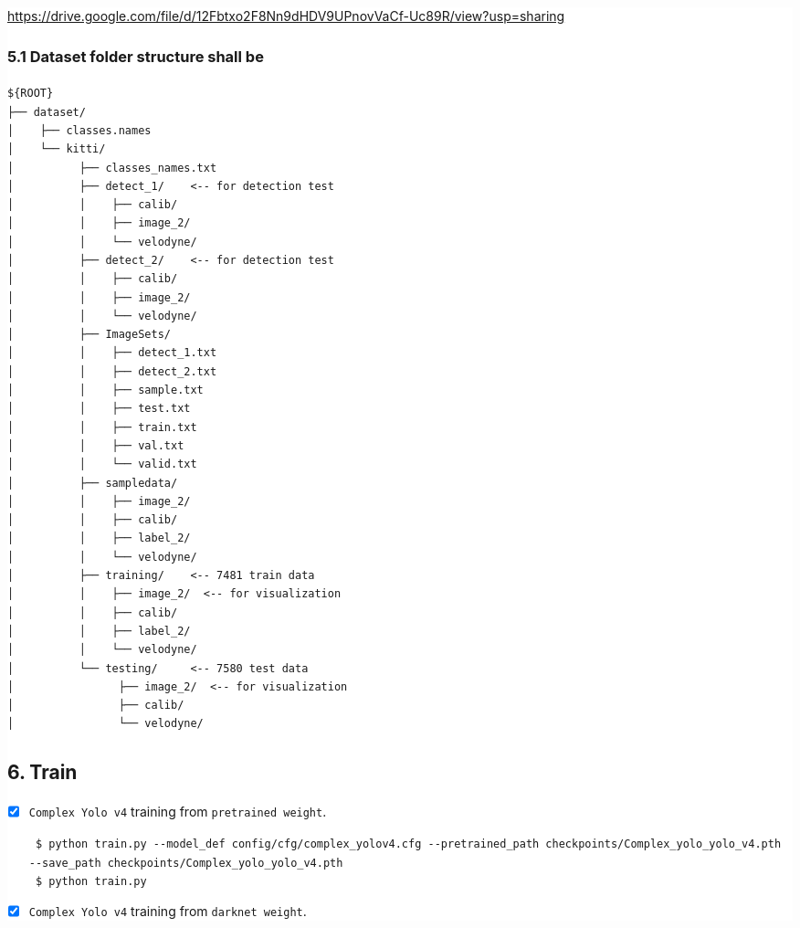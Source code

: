https://drive.google.com/file/d/12Fbtxo2F8Nn9dHDV9UPnovVaCf-Uc89R/view?usp=sharing

### 5.1 Dataset folder structure shall be

```
${ROOT}
├── dataset/
│    ├── classes.names
│    └── kitti/
│          ├── classes_names.txt
│          ├── detect_1/    <-- for detection test
│          │    ├── calib/
│          │    ├── image_2/
│          │    └── velodyne/
│          ├── detect_2/    <-- for detection test
│          │    ├── calib/
│          │    ├── image_2/
│          │    └── velodyne/
│          ├── ImageSets/ 
│          │    ├── detect_1.txt
│          │    ├── detect_2.txt
│          │    ├── sample.txt
│          │    ├── test.txt
│          │    ├── train.txt
│          │    ├── val.txt
│          │    └── valid.txt
│          ├── sampledata/ 
│          │    ├── image_2/
│          │    ├── calib/
│          │    ├── label_2/
│          │    └── velodyne/
│          ├── training/    <-- 7481 train data
│          │    ├── image_2/  <-- for visualization
│          │    ├── calib/
│          │    ├── label_2/
│          │    └── velodyne/
│          └── testing/     <-- 7580 test data
│                ├── image_2/  <-- for visualization
│                ├── calib/
│                └── velodyne/
```


## 6. Train

- [x] `Complex Yolo v4` training from `pretrained weight`.

       $ python train.py --model_def config/cfg/complex_yolov4.cfg --pretrained_path checkpoints/Complex_yolo_yolo_v4.pth --save_path checkpoints/Complex_yolo_yolo_v4.pth
       $ python train.py
       
- [x] `Complex Yolo v4` training from `darknet weight`.
